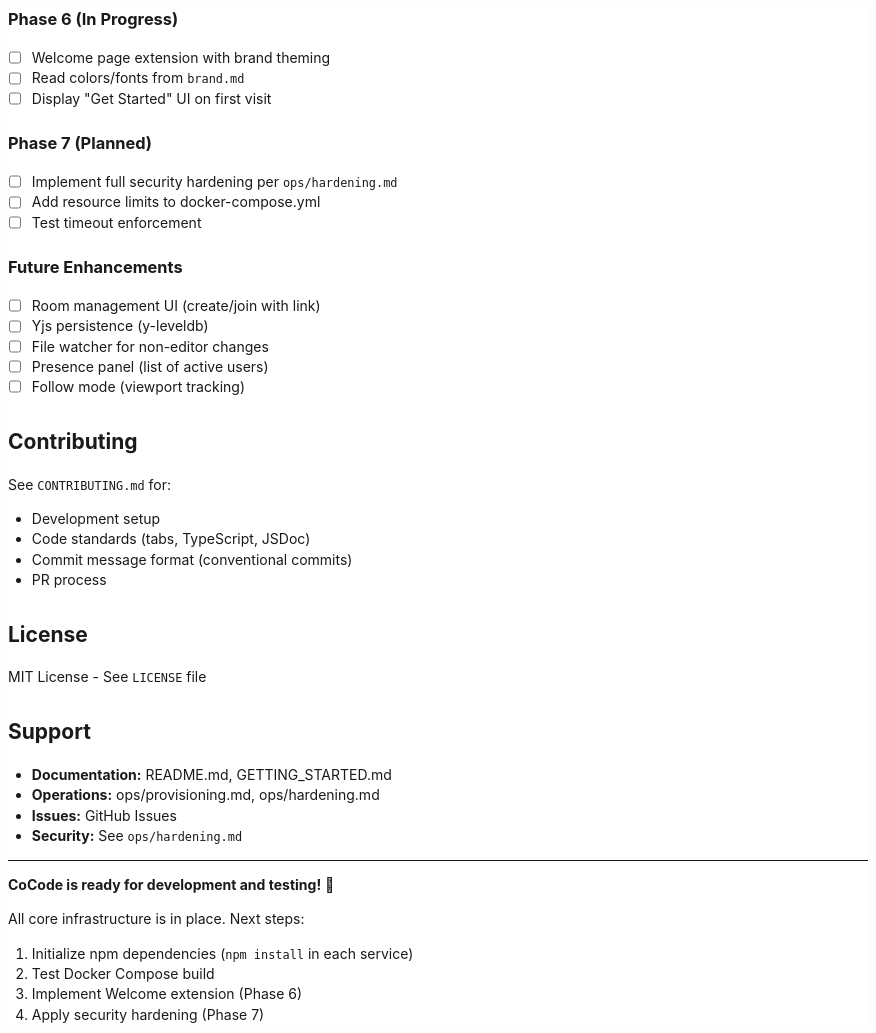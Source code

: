 ### Phase 6 (In Progress)
- [ ] Welcome page extension with brand theming
- [ ] Read colors/fonts from `brand.md`
- [ ] Display "Get Started" UI on first visit

### Phase 7 (Planned)
- [ ] Implement full security hardening per `ops/hardening.md`
- [ ] Add resource limits to docker-compose.yml
- [ ] Test timeout enforcement

### Future Enhancements
- [ ] Room management UI (create/join with link)
- [ ] Yjs persistence (y-leveldb)
- [ ] File watcher for non-editor changes
- [ ] Presence panel (list of active users)
- [ ] Follow mode (viewport tracking)

## Contributing

See `CONTRIBUTING.md` for:
- Development setup
- Code standards (tabs, TypeScript, JSDoc)
- Commit message format (conventional commits)
- PR process

## License

MIT License - See `LICENSE` file

## Support

- **Documentation:** README.md, GETTING_STARTED.md
- **Operations:** ops/provisioning.md, ops/hardening.md
- **Issues:** GitHub Issues
- **Security:** See `ops/hardening.md`

---

**CoCode is ready for development and testing!** 🚀

All core infrastructure is in place. Next steps:
1. Initialize npm dependencies (`npm install` in each service)
2. Test Docker Compose build
3. Implement Welcome extension (Phase 6)
4. Apply security hardening (Phase 7)
